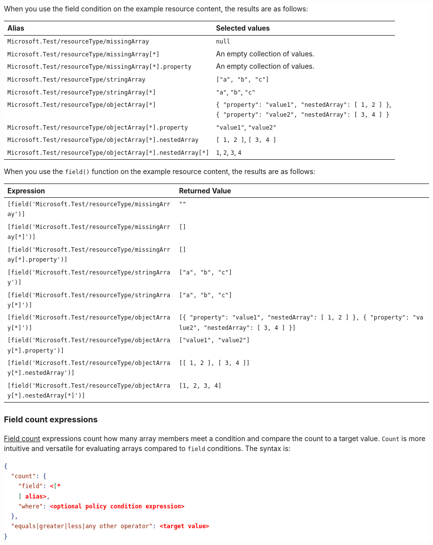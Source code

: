 When you use the field condition on the example resource content, the results are as follows:

| Alias | Selected values |
|:--- |:---|
| `Microsoft.Test/resourceType/missingArray` | `null` |
| `Microsoft.Test/resourceType/missingArray[*]` | An empty collection of values. |
| `Microsoft.Test/resourceType/missingArray[*].property` | An empty collection of values. |
| `Microsoft.Test/resourceType/stringArray` | `["a", "b", "c"]` |
| `Microsoft.Test/resourceType/stringArray[*]` | `"a"`, `"b"`, `"c"` |
| `Microsoft.Test/resourceType/objectArray[*]` |  `{ "property": "value1", "nestedArray": [ 1, 2 ] }`,<br/>`{ "property": "value2", "nestedArray": [ 3, 4 ] }`|
| `Microsoft.Test/resourceType/objectArray[*].property` | `"value1"`, `"value2"` |
| `Microsoft.Test/resourceType/objectArray[*].nestedArray` | `[ 1, 2 ]`, `[ 3, 4 ]` |
| `Microsoft.Test/resourceType/objectArray[*].nestedArray[*]` | `1`, `2`, `3`, `4` |

When you use the `field()` function on the example resource content, the results are as follows:

| Expression | Returned Value |
|:--- |:---|
| `[field('Microsoft.Test/resourceType/missingArray')]` | `""` |
| `[field('Microsoft.Test/resourceType/missingArray[*]')]` | `[]` |
| `[field('Microsoft.Test/resourceType/missingArray[*].property')]` | `[]` |
| `[field('Microsoft.Test/resourceType/stringArray')]` | `["a", "b", "c"]` |
| `[field('Microsoft.Test/resourceType/stringArray[*]')]` | `["a", "b", "c"]` |
| `[field('Microsoft.Test/resourceType/objectArray[*]')]` |  `[{ "property": "value1", "nestedArray": [ 1, 2 ] }, { "property": "value2", "nestedArray": [ 3, 4 ] }]`|
| `[field('Microsoft.Test/resourceType/objectArray[*].property')]` | `["value1", "value2"]` |
| `[field('Microsoft.Test/resourceType/objectArray[*].nestedArray')]` | `[[ 1, 2 ], [ 3, 4 ]]` |
| `[field('Microsoft.Test/resourceType/objectArray[*].nestedArray[*]')]` | `[1, 2, 3, 4]` |

### Field count expressions

[Field count](../concepts/definition-structure.md#field-count) expressions count how many array members meet a condition and compare the count to a target value. `Count` is more intuitive and versatile for evaluating arrays compared to `field` conditions. The syntax is:

```json
{
  "count": {
    "field": <[*
    ] alias>,
    "where": <optional policy condition expression>
  },
  "equals|greater|less|any other operator": <target value>
}
```
